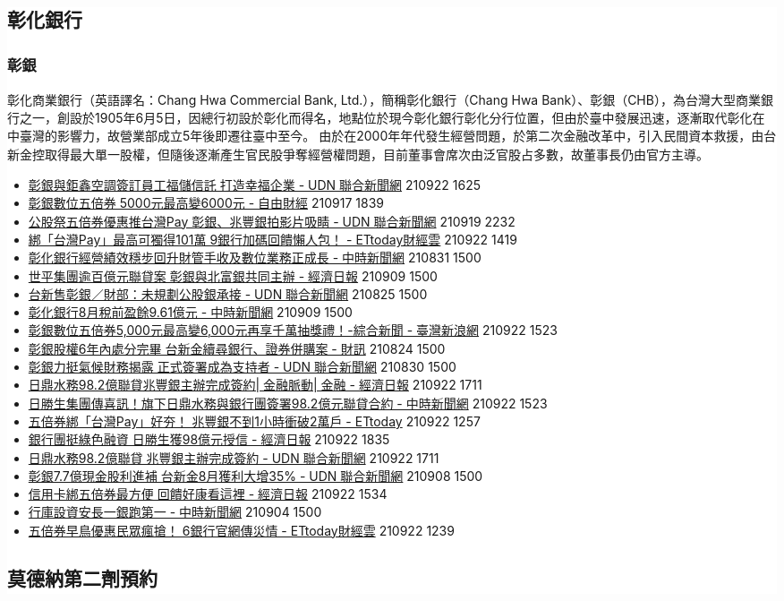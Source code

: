 ## 彰化銀行

### 彰銀

彰化商業銀行（英語譯名：Chang Hwa Commercial Bank, Ltd.），簡稱彰化銀行（Chang Hwa Bank）、彰銀（CHB），為台灣大型商業銀行之一，創設於1905年6月5日，因總行初設於彰化而得名，地點位於現今彰化銀行彰化分行位置，但由於臺中發展迅速，逐漸取代彰化在中臺灣的影響力，故營業部成立5年後即遷往臺中至今。
由於在2000年年代發生經營問題，於第二次金融改革中，引入民間資本救援，由台新金控取得最大單一股權，但隨後逐漸產生官民股爭奪經營權問題，目前董事會席次由泛官股占多數，故董事長仍由官方主導。
- [彰銀與鉅鑫空調簽訂員工福儲信託 打造幸福企業 - UDN 聯合新聞網](https://udn.com/news/story/7239/5763648 "彰銀與鉅鑫空調簽訂員工福儲信託 打造幸福企業 - UDN 聯合新聞網") 210922 1625
- [彰銀數位五倍券 5000元最高變6000元 - 自由財經](https://ec.ltn.com.tw/article/breakingnews/3675731 "彰銀數位五倍券 5000元最高變6000元 - 自由財經") 210917 1839
- [公股祭五倍券優惠推台灣Pay 彰銀、兆豐銀拍影片吸睛 - UDN 聯合新聞網](https://udn.com/news/story/120974/5758161 "公股祭五倍券優惠推台灣Pay 彰銀、兆豐銀拍影片吸睛 - UDN 聯合新聞網") 210919 2232
- [綁「台灣Pay」最高可獨得101萬 9銀行加碼回饋懶人包！ - ETtoday財經雲](https://finance.ettoday.net/news/2084639 "綁「台灣Pay」最高可獨得101萬 9銀行加碼回饋懶人包！ - ETtoday財經雲") 210922 1419
- [彰化銀行經營績效穩步回升財管手收及數位業務正成長 - 中時新聞網](https://wantrich.chinatimes.com/news/20210831S456609 "彰化銀行經營績效穩步回升財管手收及數位業務正成長 - 中時新聞網") 210831 1500
- [世平集團逾百億元聯貸案 彰銀與北富銀共同主辦 - 經濟日報](https://money.udn.com/money/story/5613/5734331 "世平集團逾百億元聯貸案 彰銀與北富銀共同主辦 - 經濟日報") 210909 1500
- [台新售彰銀／財部：未規劃公股銀承接 - UDN 聯合新聞網](https://udn.com/news/story/7239/5697108 "台新售彰銀／財部：未規劃公股銀承接 - UDN 聯合新聞網") 210825 1500
- [彰化銀行8月稅前盈餘9.61億元 - 中時新聞網](https://wantrich.chinatimes.com/news/20210909S467801 "彰化銀行8月稅前盈餘9.61億元 - 中時新聞網") 210909 1500
- [彰銀數位五倍券5,000元最高變6,000元再享千萬抽獎禮！-綜合新聞 - 臺灣新浪網](https://news.sina.com.tw/article/20210922/40031424.html "彰銀數位五倍券5,000元最高變6,000元再享千萬抽獎禮！-綜合新聞 - 臺灣新浪網") 210922 1523
- [彰銀股權6年內處分完畢 台新金續尋銀行、證券併購案 - 財訊](https://www.wealth.com.tw/home/articles/33531 "彰銀股權6年內處分完畢 台新金續尋銀行、證券併購案 - 財訊") 210824 1500
- [彰銀力挺氣候財務揭露 正式簽署成為支持者 - UDN 聯合新聞網](https://udn.com/news/story/7239/5708271 "彰銀力挺氣候財務揭露 正式簽署成為支持者 - UDN 聯合新聞網") 210830 1500
- [日鼎水務98.2億聯貸兆豐銀主辦完成簽約| 金融脈動| 金融 - 經濟日報](https://money.udn.com/money/story/5613/5763759 "日鼎水務98.2億聯貸兆豐銀主辦完成簽約| 金融脈動| 金融 - 經濟日報") 210922 1711
- [日勝生集團傳喜訊！旗下日鼎水務與銀行團簽署98.2億元聯貸合約 - 中時新聞網](https://wantrich.chinatimes.com/news/20210922S481308 "日勝生集團傳喜訊！旗下日鼎水務與銀行團簽署98.2億元聯貸合約 - 中時新聞網") 210922 1523
- [五倍券綁「台灣Pay」好夯！ 兆豐銀不到1小時衝破2萬戶 - ETtoday](https://www.ettoday.net/news/20210922/2084684.htm "五倍券綁「台灣Pay」好夯！ 兆豐銀不到1小時衝破2萬戶 - ETtoday") 210922 1257
- [銀行團挺綠色融資 日勝生獲98億元授信 - 經濟日報](https://money.udn.com/money/story/5612/5763945?from=edn_breaknewstab_index "銀行團挺綠色融資 日勝生獲98億元授信 - 經濟日報") 210922 1835
- [日鼎水務98.2億聯貸 兆豐銀主辦完成簽約 - UDN 聯合新聞網](https://udn.com/news/story/7239/5763759?from=udn-ch1_breaknews-1-99-news "日鼎水務98.2億聯貸 兆豐銀主辦完成簽約 - UDN 聯合新聞網") 210922 1711
- [彰銀7.7億現金股利進補 台新金8月獲利大增35% - UDN 聯合新聞網](https://udn.com/news/story/7252/5731951 "彰銀7.7億現金股利進補 台新金8月獲利大增35% - UDN 聯合新聞網") 210908 1500
- [信用卡綁五倍券最方便 回饋好康看這裡 - 經濟日報](https://money.udn.com/money/story/5648/5762917 "信用卡綁五倍券最方便 回饋好康看這裡 - 經濟日報") 210922 1534
- [行庫設資安長一銀跑第一 - 中時新聞網](https://wantrich.chinatimes.com/news/20210904S461078 "行庫設資安長一銀跑第一 - 中時新聞網") 210904 1500
- [五倍券早鳥優惠民眾瘋搶！ 6銀行官網傳災情 - ETtoday財經雲](https://finance.ettoday.net/news/2084640 "五倍券早鳥優惠民眾瘋搶！ 6銀行官網傳災情 - ETtoday財經雲") 210922 1239

## 莫德納第二劑預約
